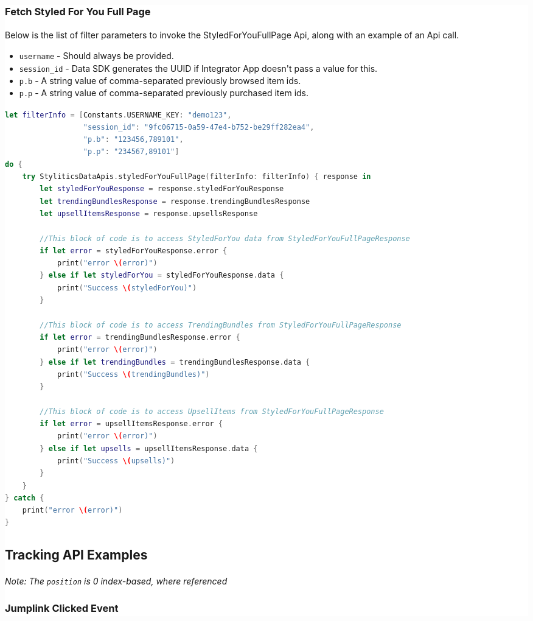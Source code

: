 ### Fetch Styled For You Full Page 

Below is the list of filter parameters to invoke the StyledForYouFullPage Api, along with an example of an Api call.

- `username` - Should always be provided.
- `session_id` - Data SDK generates the UUID if Integrator App doesn't pass a value for this.
- `p.b` - A string value of comma-separated previously browsed item ids.
- `p.p` - A string value of comma-separated previously purchased item ids.

```swift
let filterInfo = [Constants.USERNAME_KEY: "demo123",
                  "session_id": "9fc06715-0a59-47e4-b752-be29ff282ea4",
                  "p.b": "123456,789101",
                  "p.p": "234567,89101"]
do {
    try StyliticsDataApis.styledForYouFullPage(filterInfo: filterInfo) { response in
        let styledForYouResponse = response.styledForYouResponse
        let trendingBundlesResponse = response.trendingBundlesResponse
        let upsellItemsResponse = response.upsellsResponse

        //This block of code is to access StyledForYou data from StyledForYouFullPageResponse
        if let error = styledForYouResponse.error {
            print("error \(error)")
        } else if let styledForYou = styledForYouResponse.data {
            print("Success \(styledForYou)")
        }

        //This block of code is to access TrendingBundles from StyledForYouFullPageResponse
        if let error = trendingBundlesResponse.error {
            print("error \(error)")
        } else if let trendingBundles = trendingBundlesResponse.data {
            print("Success \(trendingBundles)")
        }

        //This block of code is to access UpsellItems from StyledForYouFullPageResponse
        if let error = upsellItemsResponse.error {
            print("error \(error)")
        } else if let upsells = upsellItemsResponse.data {
            print("Success \(upsells)")
        }
    }
} catch {
    print("error \(error)")
}
```

## Tracking API Examples

*Note: The `position` is 0 index-based, where referenced*

### Jumplink Clicked Event
